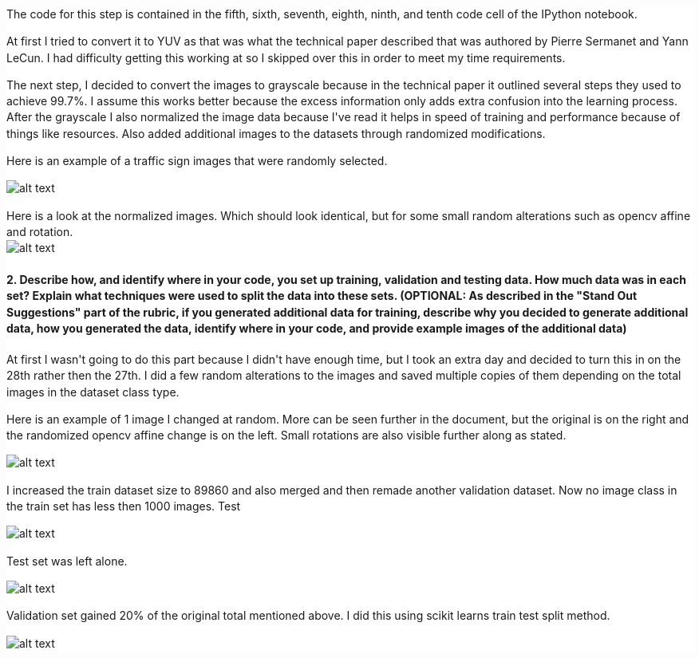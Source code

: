The code for this step is contained in the fifth, sixth, seventh, eighth, ninth, and tenth code cell of the IPython notebook.

At first I tried to convert it to YUV as that was what the technical paper described that was authored by Pierre Sermanet and Yann LeCun.  I had difficulty getting this working at so I skipped over this in order to meet my time requirements.

The next step, I decided to convert the images to grayscale because in the technical paper it outlined several steps they used to achieve 99.7%.  I assume this works better because the excess information only adds extra confusion into the learning process.  After the grayscale I also normalized the image data because I've read it helps in speed of training and performance because of things like resources.  Also added additional images to the datasets through randomized modifications.

Here is an example of a traffic sign images that were randomly selected.  

![alt text][image2]

Here is a look at the normalized images. Which should look identical, but for some small random alterations such as opencv affine and rotation.  
![alt text][image2a]

#### 2. Describe how, and identify where in your code, you set up training, validation and testing data. How much data was in each set? Explain what techniques were used to split the data into these sets. (OPTIONAL: As described in the "Stand Out Suggestions" part of the rubric, if you generated additional data for training, describe why you decided to generate additional data, how you generated the data, identify where in your code, and provide example images of the additional data)

At first I wasn't going to do this part because I didn't have enough time, but I took an extra day and decided to turn this in on the 28th rather then the 27th.  I did a few random alterations to the images and saved multiple copies of them depending on the total images in the dataset class type.

Here is an example of 1 image I changed at random.  More can be seen further in the document, but the original is on the right and the randomized opencv affine change is on the left.  Small rotations are also visible further along as stated.

![alt text][image2aug]

I increased the train dataset size to 89860 and also merged and then remade another validation dataset.  Now no image class in the train set has less then 1000 images.  Test

![alt text][image2train]

Test set was left alone.

![alt text][image2test]

Validation set gained 20% of the original total mentioned above.  I did this using scikit learns train test split method.

![alt text][image2valid]


[//]: # (Image References)
[image1]: ./write-up/1-dataset-visualization.png "Image Visualization"
[image1a]: ./write-up/2-train-dataset-graph.png "Train Count Visualization"
[image1b]: ./write-up/3-test-dataset-graph.png "Test Count Visualization"
[image1c]: ./write-up/4-valid-dataset-graph.png "Valid Count Visualization"
[image2]: ./write-up/5-dataset-grayscale.png "Grayscaling"
[image2aug]: ./write-up/5a-dataset-random-augmentation.png "Random Augmentation"
[image2train]: ./write-up/5b-train-dataset-graph.png "Train Count Visualization"
[image2test]: ./write-up/5b-test-dataset-graph.png "Test Count Visualization"
[image2valid]: ./write-up/5b-valid-dataset-graph.png "Valid Count Visualization"
[image2a]: ./write-up/6-dataset-normalized.png "Normalized"
[image3]: ./write-up/7-test-dataset-accuracy-graph.png "Test Accuracy"
[image3a]: ./write-up/7-valid-dataset-accuracy-graph.png "Validation Accuracy"
[image4]: ./write-up/1.png "Traffic Sign 1"
[image5]: ./write-up/2.png "Traffic Sign 2"
[image6]: ./write-up/3.png "Traffic Sign 3"
[image7]: ./write-up/4.png "Traffic Sign 4"
[image8]: ./write-up/5.png "Traffic Sign 5"
[image9]: ./write-up/6.png "Traffic Sign 6"
[image10a]: ./write-up/10a-my-signs-k-prediction.png "My Sign K softmax prediction"
[image10b]: ./write-up/10b-my-signs-k-prediction.png "My Sign K softmax prediction"
[image10c]: ./write-up/10c-my-signs-k-prediction.png "My Sign K softmax prediction"
[image10d]: ./write-up/10d-my-signs-k-prediction.png "My Sign K softmax prediction"
[image10e]: ./write-up/10e-my-signs-k-prediction.png "My Sign K softmax prediction"
[image10f]: ./write-up/10f-my-signs-k-prediction.png "My Sign K softmax prediction"